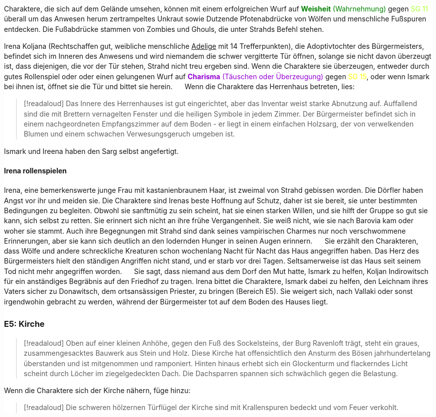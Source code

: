 Charaktere, die sich auf dem Gelände umsehen, können mit einem erfolgreichen Wurf auf <font color="green">**Weisheit** (Wahrnehmung)</font> gegen <font color="greenyellow">SG 11</font> überall um das Anwesen herum zertrampeltes Unkraut sowie Dutzende Pfotenabdrücke von Wölfen und menschliche Fußspuren entdecken. Die Fußabdrücke stammen von Zombies und Ghouls, die unter Strahds Befehl stehen.

Irena Koljana (Rechtschaffen gut, weibliche menschliche [Adelige](../../05%20-%20Wikipedia/Bestiarium/Humanoide/Adeliger.md) mit 14 Trefferpunkten), die Adoptivtochter des Bürgermeisters, befindet sich im Inneren des Anwesens und wird niemandem die schwer vergitterte Tür öffnen, solange sie nicht davon überzeugt ist, dass diejenigen, die vor der Tür stehen, Strahd nicht treu ergeben sind. Wenn die Charaktere sie überzeugen, entweder durch gutes Rollenspiel oder oder einen gelungenen Wurf auf <font color="darkviolet">**Charisma** (Täuschen oder Überzeugung)</font>  gegen <font color="yellow">SG 15</font>, oder wenn Ismark bei ihnen ist, öffnet sie die Tür und bittet sie herein.
$\quad$ Wenn die Charaktere das Herrenhaus betreten, lies:

>[!readaloud]
>Das Innere des Herrenhauses ist gut eingerichtet, aber das Inventar weist starke Abnutzung auf. Auffallend sind die mit Brettern vernagelten Fenster und die heiligen Symbole in jedem Zimmer. Der Bürgermeister befindet sich in einem nachgeordneten Empfangszimmer auf dem Boden - er liegt in einem einfachen Holzsarg, der von verwelkenden Blumen und einem schwachen Verwesungsgeruch umgeben ist.

Ismark und Ireena haben den Sarg selbst angefertigt.

#### Irena rollenspielen
Irena, eine bemerkenswerte junge Frau mit kastanienbraunem Haar, ist zweimal von Strahd gebissen worden. Die Dörfler haben Angst vor ihr und meiden sie. Die Charaktere sind Irenas beste Hoffnung auf Schutz, daher ist sie bereit, sie unter bestimmten Bedingungen zu begleiten. Obwohl sie sanftmütig zu sein scheint, hat sie einen starken Willen, und sie hilft der Gruppe so gut sie kann, sich selbst zu retten. Sie erinnert sich nicht an ihre frühe Vergangenheit. Sie weiß nicht, wie sie nach Barovia kam oder woher sie stammt. Auch ihre Begegnungen mit Strahd sind dank seines vampirischen Charmes nur noch verschwommene Erinnerungen, aber sie kann sich deutlich an den lodernden Hunger in seinen Augen erinnern.
$\quad$ Sie erzählt den Charakteren, dass Wölfe und andere schreckliche Kreaturen schon wochenlang Nacht für Nacht das Haus angegriffen haben. Das Herz des Bürgermeisters hielt den ständigen Angriffen nicht stand, und er starb vor drei Tagen. Seltsamerweise ist das Haus seit seinem Tod nicht mehr angegriffen worden.
$\quad$ Sie sagt, dass niemand aus dem Dorf den Mut hatte, Ismark zu helfen, Koljan Indirowitsch für ein anständiges Begräbnis auf den Friedhof zu tragen. Irena bittet die Charaktere, Ismark dabei zu helfen, den Leichnam ihres Vaters sicher zu Donawitsch, dem ortsansässigen Priester, zu bringen (Bereich E5). Sie weigert sich, nach Vallaki oder sonst irgendwohin gebracht zu werden, während der Bürgermeister tot auf dem Boden des Hauses liegt.

### E5: Kirche
>[!readaloud]
>Oben auf einer kleinen Anhöhe, gegen den Fuß des Sockelsteins, der Burg Ravenloft trägt, steht ein graues, zusammengesacktes Bauwerk aus Stein und Holz. Diese Kirche hat offensichtlich den Ansturm des Bösen jahrhundertelang überstanden und ist mitgenommen und ramponiert. Hinten hinaus erhebt sich ein Glockenturm und flackerndes Licht scheint durch Löcher im ziegelgedeckten Dach. Die Dachsparren spannen sich schwächlich gegen die Belastung.

Wenn die Charaktere sich der Kirche nähern, füge hinzu:

>[!readaloud]
>Die schweren hölzernen Türflügel der Kirche sind mit Krallenspuren bedeckt und vom Feuer verkohlt.

